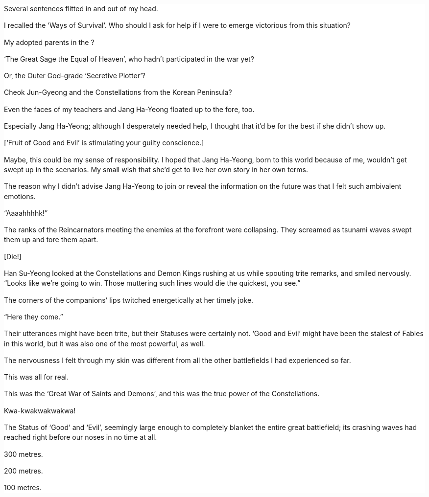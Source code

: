 Several sentences flitted in and out of my head.

I recalled the ‘Ways of Survival’. Who should I ask for help if I were to emerge victorious from this situation?

My adopted parents in the <Underworld>?

‘The Great Sage the Equal of Heaven’, who hadn’t participated in the war yet?

Or, the Outer God-grade ‘Secretive Plotter’?

Cheok Jun-Gyeong and the Constellations from the Korean Peninsula?

Even the faces of my teachers and Jang Ha-Yeong floated up to the fore, too.

Especially Jang Ha-Yeong; although I desperately needed help, I thought that it’d be for the best if she didn’t show up.

[‘Fruit of Good and Evil’ is stimulating your guilty conscience.]

Maybe, this could be my sense of responsibility. I hoped that Jang Ha-Yeong, born to this world because of me, wouldn’t get swept up in the scenarios. My small wish that she’d get to live her own story in her own terms.

The reason why I didn’t advise Jang Ha-Yeong to join <Kim Dok-Ja Company> or reveal the information on the future was that I felt such ambivalent emotions.

“Aaaahhhhk!”

The ranks of the Reincarnators meeting the enemies at the forefront were collapsing. They screamed as tsunami waves swept them up and tore them apart.

[Die!]

Han Su-Yeong looked at the Constellations and Demon Kings rushing at us while spouting trite remarks, and smiled nervously. “Looks like we’re going to win. Those muttering such lines would die the quickest, you see.”

The corners of the companions’ lips twitched energetically at her timely joke.

“Here they come.”

Their utterances might have been trite, but their Statuses were certainly not. ‘Good and Evil’ might have been the stalest of Fables in this world, but it was also one of the most powerful, as well.

The nervousness I felt through my skin was different from all the other battlefields I had experienced so far.

This was all for real.

This was the ‘Great War of Saints and Demons’, and this was the true power of the Constellations.

Kwa-kwakwakwakwa!

The Status of ‘Good’ and ‘Evil’, seemingly large enough to completely blanket the entire great battlefield; its crashing waves had reached right before our noses in no time at all.

300 metres.

200 metres.

100 metres.
